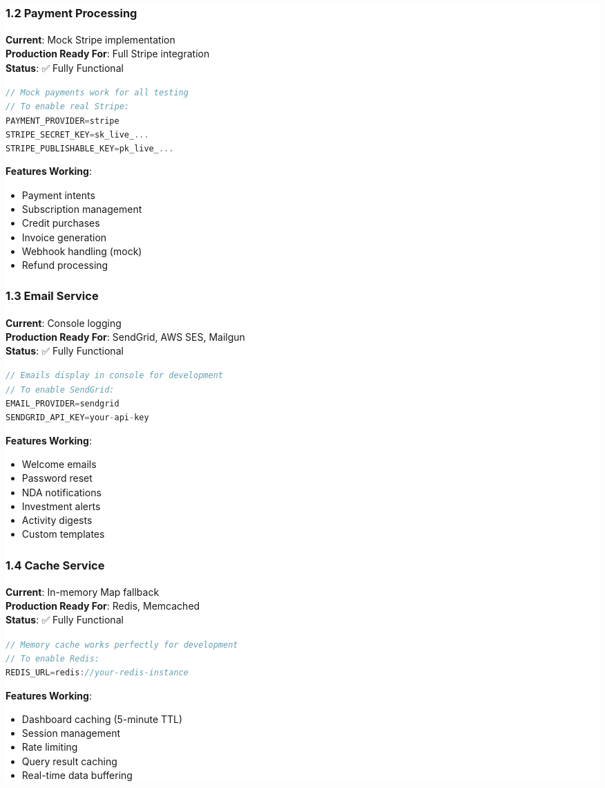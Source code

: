 ### 1.2 Payment Processing
**Current**: Mock Stripe implementation  
**Production Ready For**: Full Stripe integration  
**Status**: ✅ Fully Functional

```typescript
// Mock payments work for all testing
// To enable real Stripe:
PAYMENT_PROVIDER=stripe
STRIPE_SECRET_KEY=sk_live_...
STRIPE_PUBLISHABLE_KEY=pk_live_...
```

**Features Working**:
- Payment intents
- Subscription management
- Credit purchases
- Invoice generation
- Webhook handling (mock)
- Refund processing

### 1.3 Email Service
**Current**: Console logging  
**Production Ready For**: SendGrid, AWS SES, Mailgun  
**Status**: ✅ Fully Functional

```typescript
// Emails display in console for development
// To enable SendGrid:
EMAIL_PROVIDER=sendgrid
SENDGRID_API_KEY=your-api-key
```

**Features Working**:
- Welcome emails
- Password reset
- NDA notifications
- Investment alerts
- Activity digests
- Custom templates

### 1.4 Cache Service
**Current**: In-memory Map fallback  
**Production Ready For**: Redis, Memcached  
**Status**: ✅ Fully Functional

```typescript
// Memory cache works perfectly for development
// To enable Redis:
REDIS_URL=redis://your-redis-instance
```

**Features Working**:
- Dashboard caching (5-minute TTL)
- Session management
- Rate limiting
- Query result caching
- Real-time data buffering
